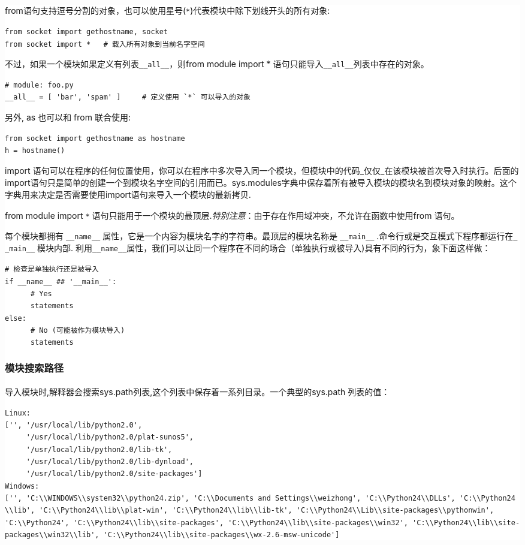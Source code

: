 from语句支持逗号分割的对象，也可以使用星号(`*`)代表模块中除下划线开头的所有对象:

```
from socket import gethostname, socket
from socket import *   # 载入所有对象到当前名字空间
```

不过，如果一个模块如果定义有列表`__all__`，则from module import \* 语句只能导入`__all__`列表中存在的对象。

```
# module: foo.py
__all__ = [ 'bar', 'spam' ]     # 定义使用 `*` 可以导入的对象
```

另外, as 也可以和 from 联合使用:

```
from socket import gethostname as hostname
h = hostname()
```

import 语句可以在程序的任何位置使用，你可以在程序中多次导入同一个模块，但模块中的代码_仅仅_在该模块被首次导入时执行。后面的import语句只是简单的创建一个到模块名字空间的引用而已。sys.modules字典中保存着所有被导入模块的模块名到模块对象的映射。这个字典用来决定是否需要使用import语句来导入一个模块的最新拷贝.

from module import `*` 语句只能用于一个模块的最顶层._特别注意_：由于存在作用域冲突，不允许在函数中使用from 语句。

每个模块都拥有 `__name__` 属性，它是一个内容为模块名字的字符串。最顶层的模块名称是 `__main__` .命令行或是交互模式下程序都运行在`__main__` 模块内部. 利用`__name__`属性，我们可以让同一个程序在不同的场合（单独执行或被导入)具有不同的行为，象下面这样做：

```
# 检查是单独执行还是被导入
if __name__ ## '__main__':
      # Yes
      statements
else:
      # No (可能被作为模块导入)
      statements 
```

### 模块搜索路径

导入模块时,解释器会搜索sys.path列表,这个列表中保存着一系列目录。一个典型的sys.path 列表的值：

```
Linux:
['', '/usr/local/lib/python2.0',
     '/usr/local/lib/python2.0/plat-sunos5',
     '/usr/local/lib/python2.0/lib-tk',
     '/usr/local/lib/python2.0/lib-dynload',
     '/usr/local/lib/python2.0/site-packages']
Windows:
['', 'C:\\WINDOWS\\system32\\python24.zip', 'C:\\Documents and Settings\\weizhong', 'C:\\Python24\\DLLs', 'C:\\Python24\\lib', 'C:\\Python24\\lib\\plat-win', 'C:\\Python24\\lib\\lib-tk', 'C:\\Python24\\Lib\\site-packages\\pythonwin', 'C:\\Python24', 'C:\\Python24\\lib\\site-packages', 'C:\\Python24\\lib\\site-packages\\win32', 'C:\\Python24\\lib\\site-packages\\win32\\lib', 'C:\\Python24\\lib\\site-packages\\wx-2.6-msw-unicode']
```
